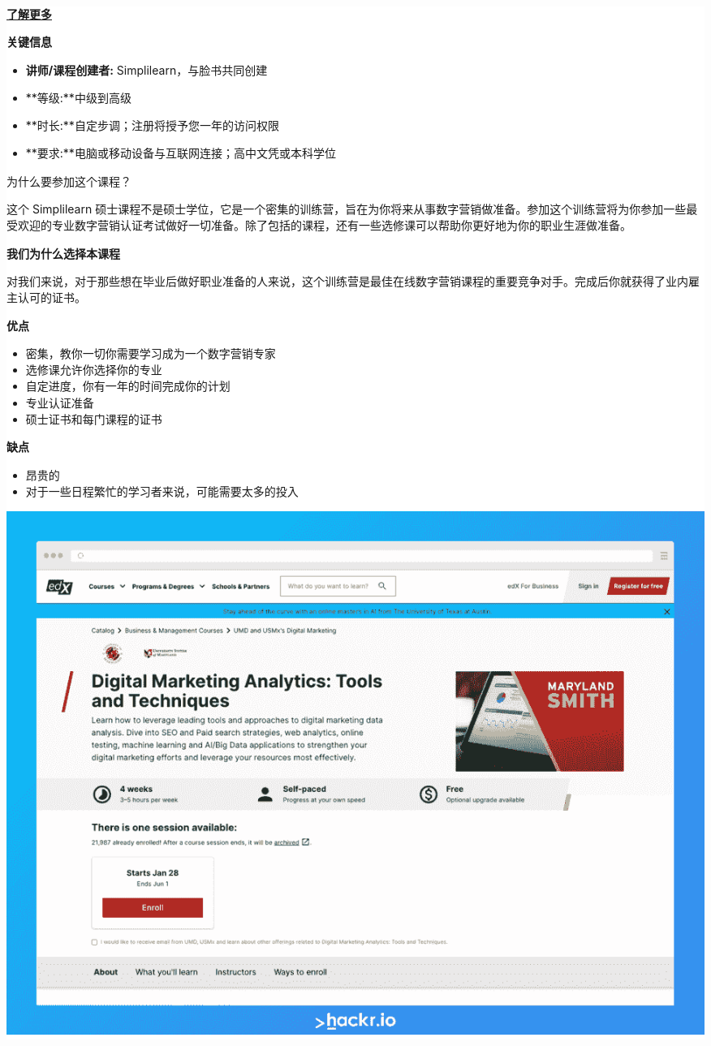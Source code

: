 **[了解更多](https://www.simplilearn.com/advanced-digital-marketing-certification-training-course)**

**关键信息**

*   **讲师/课程创建者:** Simplilearn，与脸书共同创建

*   **等级:**中级到高级

*   **时长:**自定步调；注册将授予您一年的访问权限

*   **要求:**电脑或移动设备与互联网连接；高中文凭或本科学位

为什么要参加这个课程？

这个 Simplilearn 硕士课程不是硕士学位，它是一个密集的训练营，旨在为你将来从事数字营销做准备。参加这个训练营将为你参加一些最受欢迎的专业数字营销认证考试做好一切准备。除了包括的课程，还有一些选修课可以帮助你更好地为你的职业生涯做准备。

**我们为什么选择本课程**

对我们来说，对于那些想在毕业后做好职业准备的人来说，这个训练营是最佳在线数字营销课程的重要竞争对手。完成后你就获得了业内雇主认可的证书。

**优点**

*   密集，教你一切你需要学习成为一个数字营销专家
*   选修课允许你选择你的专业
*   自定进度，你有一年的时间完成你的计划
*   专业认证准备
*   硕士证书和每门课程的证书

**缺点**

*   昂贵的
*   对于一些日程繁忙的学习者来说，可能需要太多的投入

[**![](img/0c804d46c3f2468a4a80cd2779f3f211.png)**](https://www.awin1.com/cread.php?awinmid=6798&awinaffid=428263&ued=https%3A%2F%2Fwww.edx.org%2Fcourse%2Fdigital-marketing-analytics-tools-and-techniques%3Findex%3Dproduct)
